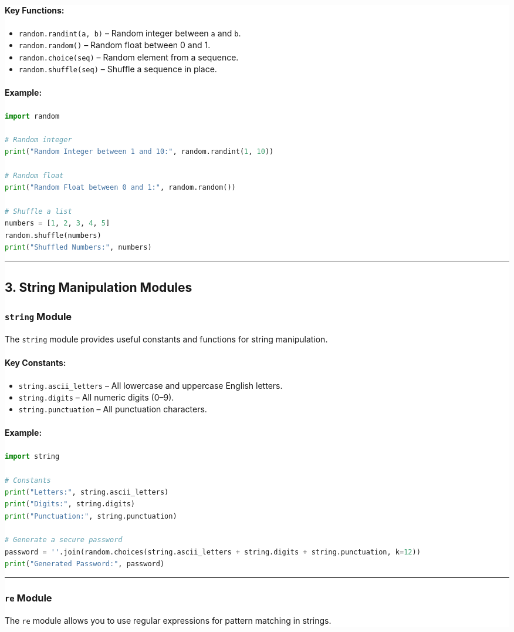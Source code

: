 #### Key Functions:
- `random.randint(a, b)` – Random integer between `a` and `b`.
- `random.random()` – Random float between 0 and 1.
- `random.choice(seq)` – Random element from a sequence.
- `random.shuffle(seq)` – Shuffle a sequence in place.

#### Example:
```python
import random

# Random integer
print("Random Integer between 1 and 10:", random.randint(1, 10))

# Random float
print("Random Float between 0 and 1:", random.random())

# Shuffle a list
numbers = [1, 2, 3, 4, 5]
random.shuffle(numbers)
print("Shuffled Numbers:", numbers)
```

---

## **3. String Manipulation Modules**

### **`string` Module**
The `string` module provides useful constants and functions for string manipulation.

#### Key Constants:
- `string.ascii_letters` – All lowercase and uppercase English letters.
- `string.digits` – All numeric digits (0–9).
- `string.punctuation` – All punctuation characters.

#### Example:
```python
import string

# Constants
print("Letters:", string.ascii_letters)
print("Digits:", string.digits)
print("Punctuation:", string.punctuation)

# Generate a secure password
password = ''.join(random.choices(string.ascii_letters + string.digits + string.punctuation, k=12))
print("Generated Password:", password)
```

---

### **`re` Module**
The `re` module allows you to use regular expressions for pattern matching in strings.
